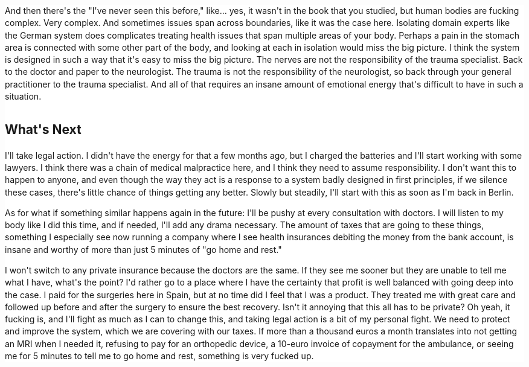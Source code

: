 And then there's the "I've never seen this before," like... yes, it wasn't in the book that you studied, but human bodies are fucking complex. Very complex. And sometimes issues span across boundaries, like it was the case here. Isolating domain experts like the German system does complicates treating health issues that span multiple areas of your body. Perhaps a pain in the stomach area is connected with some other part of the body, and looking at each in isolation would miss the big picture. I think the system is designed in such a way that it's easy to miss the big picture. The nerves are not the responsibility of the trauma specialist. Back to the doctor and paper to the neurologist. The trauma is not the responsibility of the neurologist, so back through your general practitioner to the trauma specialist. And all of that requires an insane amount of emotional energy that's difficult to have in such a situation.

## What's Next

I'll take legal action. I didn't have the energy for that a few months ago, but I charged the batteries and I'll start working with some lawyers. I think there was a chain of medical malpractice here, and I think they need to assume responsibility. I don't want this to happen to anyone, and even though the way they act is a response to a system badly designed in first principles, if we silence these cases, there's little chance of things getting any better. Slowly but steadily, I'll start with this as soon as I'm back in Berlin.

As for what if something similar happens again in the future: I'll be pushy at every consultation with doctors. I will listen to my body like I did this time, and if needed, I'll add any drama necessary. The amount of taxes that are going to these things, something I especially see now running a company where I see health insurances debiting the money from the bank account, is insane and worthy of more than just 5 minutes of "go home and rest."

I won't switch to any private insurance because the doctors are the same. If they see me sooner but they are unable to tell me what I have, what's the point? I'd rather go to a place where I have the certainty that profit is well balanced with going deep into the case. I paid for the surgeries here in Spain, but at no time did I feel that I was a product. They treated me with great care and followed up before and after the surgery to ensure the best recovery. Isn't it annoying that this all has to be private? Oh yeah, it fucking is, and I'll fight as much as I can to change this, and taking legal action is a bit of my personal fight. We need to protect and improve the system, which we are covering with our taxes. If more than a thousand euros a month translates into not getting an MRI when I needed it, refusing to pay for an orthopedic device, a 10-euro invoice of copayment for the ambulance, or seeing me for 5 minutes to tell me to go home and rest, something is very fucked up.
